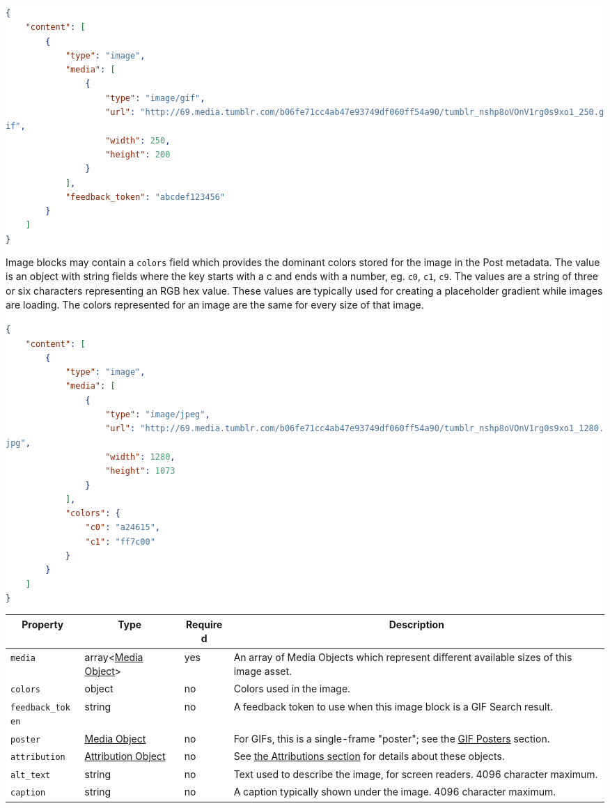 ```JSON
{
    "content": [
        {
            "type": "image",
            "media": [
                {
                    "type": "image/gif",
                    "url": "http://69.media.tumblr.com/b06fe71cc4ab47e93749df060ff54a90/tumblr_nshp8oVOnV1rg0s9xo1_250.gif",
                    "width": 250,
                    "height": 200
                }
            ],
            "feedback_token": "abcdef123456"
        }
    ]
}
```

Image blocks may contain a `colors` field which provides the dominant colors stored for the image in the Post metadata. The value is an object with string fields where the key starts with a c and ends with a number, eg. `c0`, `c1`, `c9`. The values are a string of three or six characters representing an RGB hex value. These values are typically used for creating a placeholder gradient while images are loading. The colors represented for an image are the same for every size of that image.

```JSON
{
    "content": [
        {
            "type": "image",
            "media": [
                {
                    "type": "image/jpeg",
                    "url": "http://69.media.tumblr.com/b06fe71cc4ab47e93749df060ff54a90/tumblr_nshp8oVOnV1rg0s9xo1_1280.jpg",
                    "width": 1280,
                    "height": 1073
                }
            ],
            "colors": {
                "c0": "a24615",
                "c1": "ff7c00"
            }
        }
    ]
}
```

Property | Type | Required | Description
-------- | ---- | -------- | -----------
`media` | array<[Media Object](#media-objects)> | yes | An array of Media Objects which represent different available sizes of this image asset.
`colors` | object | no | Colors used in the image.
`feedback_token` | string | no | A feedback token to use when this image block is a GIF Search result.
`poster` | [Media Object](#media-objects) | no | For GIFs, this is a single-frame "poster"; see the [GIF Posters](#gif-posters) section.
`attribution` | [Attribution Object](#attributions) | no | See [the Attributions section](#attributions) for details about these objects.
`alt_text` | string | no | Text used to describe the image, for screen readers. 4096 character maximum.
`caption` | string | no | A caption typically shown under the image. 4096 character maximum.
